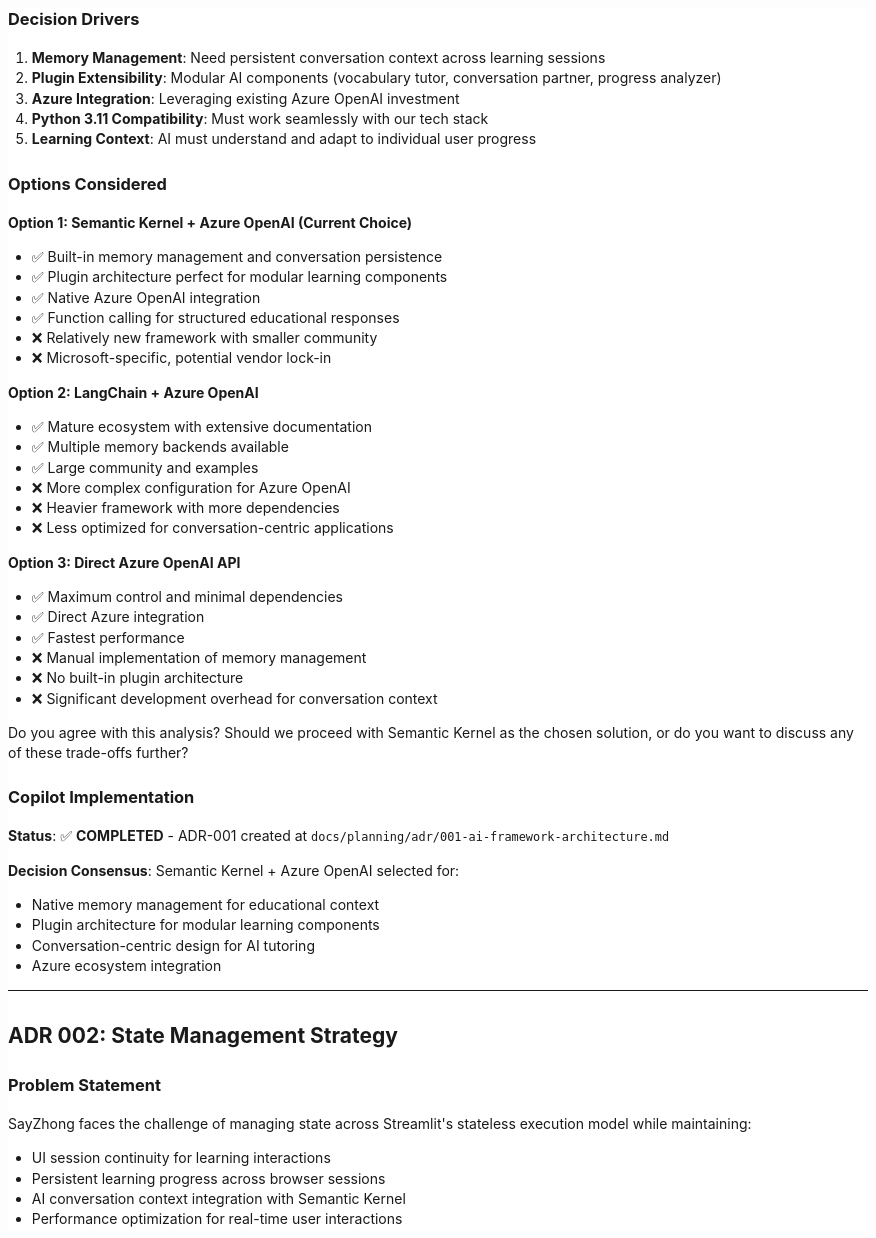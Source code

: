 ### Decision Drivers
1. **Memory Management**: Need persistent conversation context across learning sessions
2. **Plugin Extensibility**: Modular AI components (vocabulary tutor, conversation partner, progress analyzer)
3. **Azure Integration**: Leveraging existing Azure OpenAI investment
4. **Python 3.11 Compatibility**: Must work seamlessly with our tech stack
5. **Learning Context**: AI must understand and adapt to individual user progress

### Options Considered

**Option 1: Semantic Kernel + Azure OpenAI (Current Choice)**
- ✅ Built-in memory management and conversation persistence
- ✅ Plugin architecture perfect for modular learning components
- ✅ Native Azure OpenAI integration
- ✅ Function calling for structured educational responses
- ❌ Relatively new framework with smaller community
- ❌ Microsoft-specific, potential vendor lock-in

**Option 2: LangChain + Azure OpenAI**
- ✅ Mature ecosystem with extensive documentation
- ✅ Multiple memory backends available
- ✅ Large community and examples
- ❌ More complex configuration for Azure OpenAI
- ❌ Heavier framework with more dependencies
- ❌ Less optimized for conversation-centric applications

**Option 3: Direct Azure OpenAI API**
- ✅ Maximum control and minimal dependencies
- ✅ Direct Azure integration
- ✅ Fastest performance
- ❌ Manual implementation of memory management
- ❌ No built-in plugin architecture
- ❌ Significant development overhead for conversation context

Do you agree with this analysis? Should we proceed with Semantic Kernel as the chosen solution, or do you want to discuss any of these trade-offs further?

### Copilot Implementation

**Status**: ✅ **COMPLETED** - ADR-001 created at `docs/planning/adr/001-ai-framework-architecture.md`

**Decision Consensus**: Semantic Kernel + Azure OpenAI selected for:
- Native memory management for educational context
- Plugin architecture for modular learning components  
- Conversation-centric design for AI tutoring
- Azure ecosystem integration

---

## ADR 002: State Management Strategy

### Problem Statement
SayZhong faces the challenge of managing state across Streamlit's stateless execution model while maintaining:
- UI session continuity for learning interactions
- Persistent learning progress across browser sessions
- AI conversation context integration with Semantic Kernel
- Performance optimization for real-time user interactions
